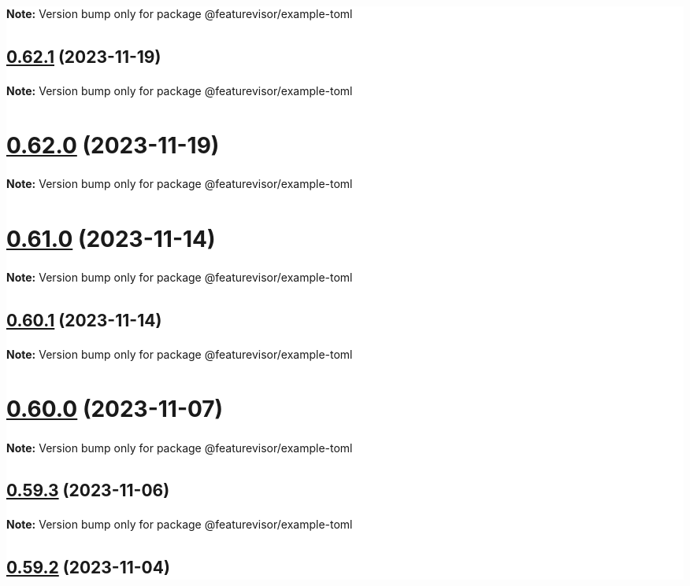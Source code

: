 **Note:** Version bump only for package @featurevisor/example-toml





## [0.62.1](https://github.com/featurevisor/featurevisor/compare/v0.62.0...v0.62.1) (2023-11-19)

**Note:** Version bump only for package @featurevisor/example-toml





# [0.62.0](https://github.com/featurevisor/featurevisor/compare/v0.61.0...v0.62.0) (2023-11-19)

**Note:** Version bump only for package @featurevisor/example-toml





# [0.61.0](https://github.com/featurevisor/featurevisor/compare/v0.60.1...v0.61.0) (2023-11-14)

**Note:** Version bump only for package @featurevisor/example-toml





## [0.60.1](https://github.com/featurevisor/featurevisor/compare/v0.60.0...v0.60.1) (2023-11-14)

**Note:** Version bump only for package @featurevisor/example-toml





# [0.60.0](https://github.com/featurevisor/featurevisor/compare/v0.59.3...v0.60.0) (2023-11-07)

**Note:** Version bump only for package @featurevisor/example-toml





## [0.59.3](https://github.com/featurevisor/featurevisor/compare/v0.59.2...v0.59.3) (2023-11-06)

**Note:** Version bump only for package @featurevisor/example-toml





## [0.59.2](https://github.com/featurevisor/featurevisor/compare/v0.59.1...v0.59.2) (2023-11-04)
